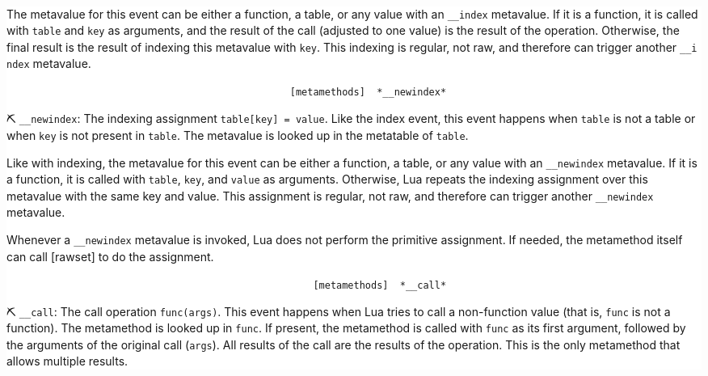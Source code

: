 
The metavalue for this event can be either a function, a table,
or any value with an `__index` metavalue.
If it is a function,
it is called with `table` and `key` as arguments,
and the result of the call
(adjusted to one value)
is the result of the operation.
Otherwise,
the final result is the result of indexing this metavalue with `key`.
This indexing is regular, not raw,
and therefore can trigger another `__index` metavalue.


                                                     [metamethods]  *__newindex*
 ⛏ `__newindex`: 
The indexing assignment `table[key] = value`.
Like the index event,
this event happens when `table` is not a table or
when `key` is not present in `table`.
The metavalue is looked up in the metatable of `table`.


Like with indexing,
the metavalue for this event can be either a function, a table,
or any value with an `__newindex` metavalue.
If it is a function,
it is called with `table`, `key`, and `value` as arguments.
Otherwise,
Lua repeats the indexing assignment over this metavalue
with the same key and value.
This assignment is regular, not raw,
and therefore can trigger another `__newindex` metavalue.


Whenever a `__newindex` metavalue is invoked,
Lua does not perform the primitive assignment.
If needed,
the metamethod itself can call  [rawset] 
to do the assignment.


                                                         [metamethods]  *__call*
 ⛏ `__call`: 
The call operation `func(args)`.
This event happens when Lua tries to call a non-function value
(that is, `func` is not a function).
The metamethod is looked up in `func`.
If present,
the metamethod is called with `func` as its first argument,
followed by the arguments of the original call (`args`).
All results of the call
are the results of the operation.
This is the only metamethod that allows multiple results.

